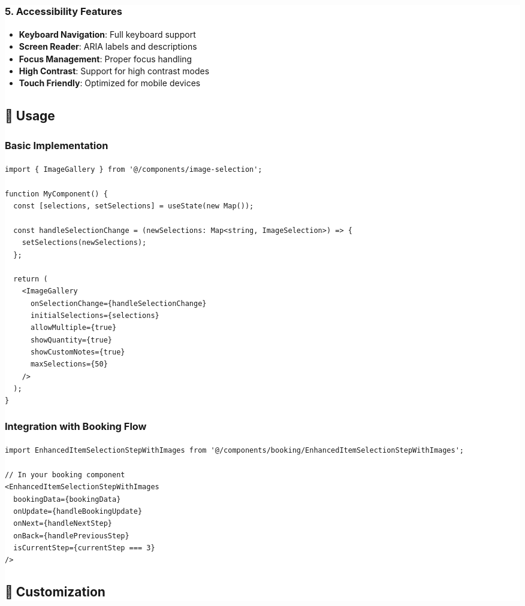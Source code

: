 ### 5. **Accessibility Features**

- **Keyboard Navigation**: Full keyboard support
- **Screen Reader**: ARIA labels and descriptions
- **Focus Management**: Proper focus handling
- **High Contrast**: Support for high contrast modes
- **Touch Friendly**: Optimized for mobile devices

## 🔧 Usage

### Basic Implementation

```tsx
import { ImageGallery } from '@/components/image-selection';

function MyComponent() {
  const [selections, setSelections] = useState(new Map());

  const handleSelectionChange = (newSelections: Map<string, ImageSelection>) => {
    setSelections(newSelections);
  };

  return (
    <ImageGallery
      onSelectionChange={handleSelectionChange}
      initialSelections={selections}
      allowMultiple={true}
      showQuantity={true}
      showCustomNotes={true}
      maxSelections={50}
    />
  );
}
```

### Integration with Booking Flow

```tsx
import EnhancedItemSelectionStepWithImages from '@/components/booking/EnhancedItemSelectionStepWithImages';

// In your booking component
<EnhancedItemSelectionStepWithImages
  bookingData={bookingData}
  onUpdate={handleBookingUpdate}
  onNext={handleNextStep}
  onBack={handlePreviousStep}
  isCurrentStep={currentStep === 3}
/>
```

## 🎨 Customization
